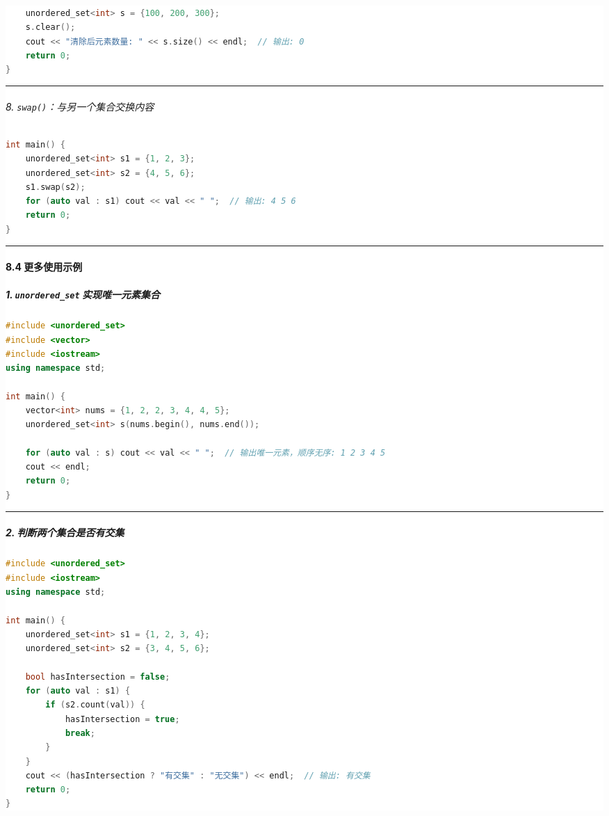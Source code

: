 ```cpp
    unordered_set<int> s = {100, 200, 300};
    s.clear();
    cout << "清除后元素数量: " << s.size() << endl;  // 输出: 0
    return 0;
}
```

------

###### 8. `swap()`：与另一个集合交换内容

```cpp
int main() {
    unordered_set<int> s1 = {1, 2, 3};
    unordered_set<int> s2 = {4, 5, 6};
    s1.swap(s2);
    for (auto val : s1) cout << val << " ";  // 输出: 4 5 6
    return 0;
}
```

------

#### **8.4 更多使用示例**

##### **1. `unordered_set` 实现唯一元素集合**

```cpp
#include <unordered_set>
#include <vector>
#include <iostream>
using namespace std;

int main() {
    vector<int> nums = {1, 2, 2, 3, 4, 4, 5};
    unordered_set<int> s(nums.begin(), nums.end());

    for (auto val : s) cout << val << " ";  // 输出唯一元素，顺序无序: 1 2 3 4 5
    cout << endl;
    return 0;
}
```

------

##### **2. 判断两个集合是否有交集**

```cpp
#include <unordered_set>
#include <iostream>
using namespace std;

int main() {
    unordered_set<int> s1 = {1, 2, 3, 4};
    unordered_set<int> s2 = {3, 4, 5, 6};

    bool hasIntersection = false;
    for (auto val : s1) {
        if (s2.count(val)) {
            hasIntersection = true;
            break;
        }
    }
    cout << (hasIntersection ? "有交集" : "无交集") << endl;  // 输出: 有交集
    return 0;
}
```